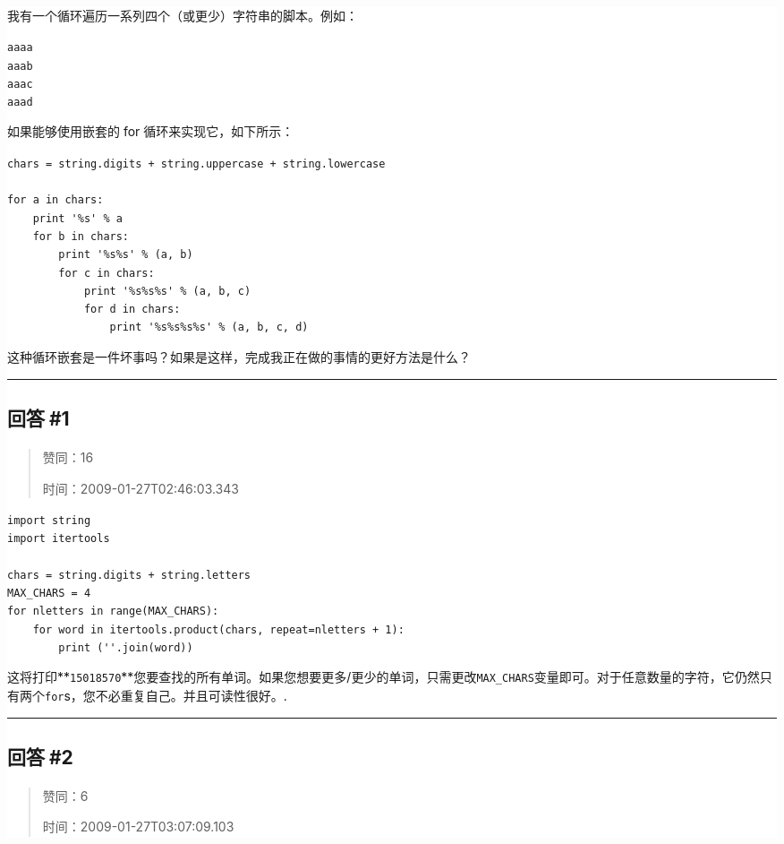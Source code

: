 我有一个循环遍历一系列四个（或更少）字符串的脚本。例如：

```
aaaa
aaab
aaac
aaad 
```

如果能够使用嵌套的 for 循环来实现它，如下所示：

```
chars = string.digits + string.uppercase + string.lowercase

for a in chars:
    print '%s' % a   
    for b in chars:
        print '%s%s' % (a, b)
        for c in chars:
            print '%s%s%s' % (a, b, c)
            for d in chars:
                print '%s%s%s%s' % (a, b, c, d) 
```

这种循环嵌套是一件坏事吗？如果是这样，完成我正在做的事情的更好方法是什么？

* * *

## 回答 #1

> 赞同：16
> 
> 时间：2009-01-27T02:46:03.343

```
import string
import itertools

chars = string.digits + string.letters
MAX_CHARS = 4
for nletters in range(MAX_CHARS):
    for word in itertools.product(chars, repeat=nletters + 1):
        print (''.join(word)) 
```

这将打印**`15018570`**您要查找的所有单词。如果您想要更多/更少的单词，只需更改`MAX_CHARS`变量即可。对于任意数量的字符，它仍然只有两个`for`s，您不必重复自己。并且可读性很好。.

* * *

## 回答 #2

> 赞同：6
> 
> 时间：2009-01-27T03:07:09.103
